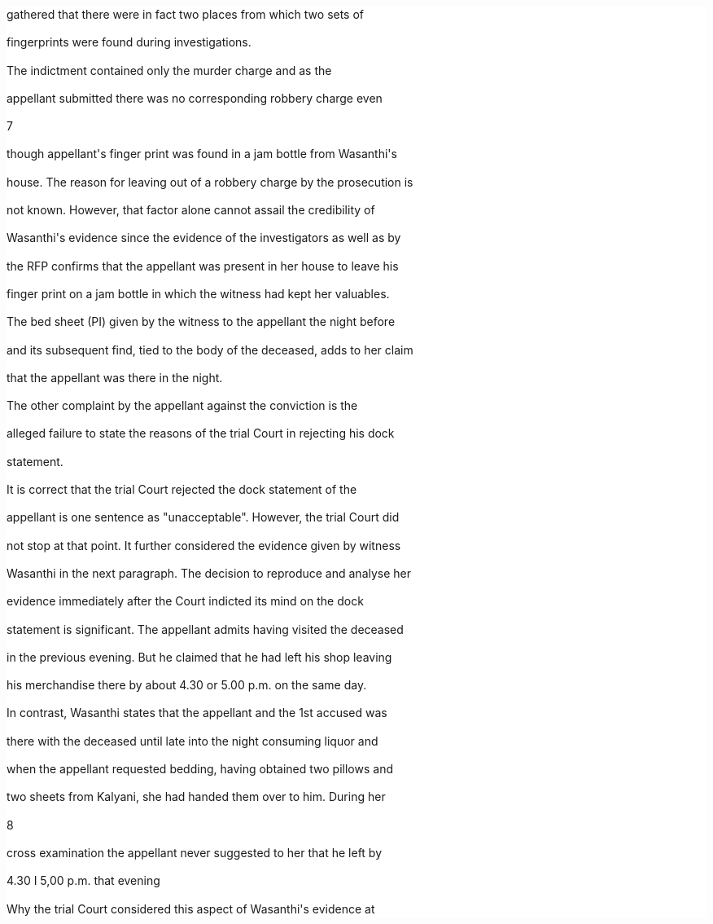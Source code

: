 gathered that there were in fact two places from which two sets of

fingerprints were found during investigations.

The indictment contained only the murder charge and as the

appellant submitted there was no corresponding robbery charge even

7

though appellant's finger print was found in a jam bottle from Wasanthi's

house. The reason for leaving out of a robbery charge by the prosecution is

not known. However, that factor alone cannot assail the credibility of

Wasanthi's evidence since the evidence of the investigators as well as by

the RFP confirms that the appellant was present in her house to leave his

finger print on a jam bottle in which the witness had kept her valuables.

The bed sheet (PI) given by the witness to the appellant the night before

and its subsequent find, tied to the body of the deceased, adds to her claim

that the appellant was there in the night.

The other complaint by the appellant against the conviction is the

alleged failure to state the reasons of the trial Court in rejecting his dock

statement.

It is correct that the trial Court rejected the dock statement of the

appellant is one sentence as "unacceptable". However, the trial Court did

not stop at that point. It further considered the evidence given by witness

Wasanthi in the next paragraph. The decision to reproduce and analyse her

evidence immediately after the Court indicted its mind on the dock

statement is significant. The appellant admits having visited the deceased

in the previous evening. But he claimed that he had left his shop leaving

his merchandise there by about 4.30 or 5.00 p.m. on the same day.

In contrast, Wasanthi states that the appellant and the 1st accused was

there with the deceased until late into the night consuming liquor and

when the appellant requested bedding, having obtained two pillows and

two sheets from Kalyani, she had handed them over to him. During her

8

cross examination the appellant never suggested to her that he left by

4.30 I 5,00 p.m. that evening

Why the trial Court considered this aspect of Wasanthi's evidence at

